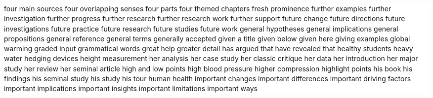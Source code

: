 four main sources
four overlapping senses
four parts
four themed chapters
fresh prominence
further examples
further investigation
further progress
further research
further research work
further support
future change
future directions
future investigations
future practice
future research
future studies
future work
general hypotheses
general implications
general propositions
general reference
general terms
generally accepted
given a title
given below
given here
giving examples
global warming
graded input
grammatical words
great help
greater detail
has argued that
have revealed that
healthy students
heavy water
hedging devices
height measurement
her analysis
her case study
her classic critique
her data
her introduction
her major study
her review
her seminal article
high and low points
high blood pressure
higher compression
highlight points
his book
his findings
his seminal study
his study
his tour
human health
important changes
important differences
important driving factors
important implications
important insights
important limitations
important ways